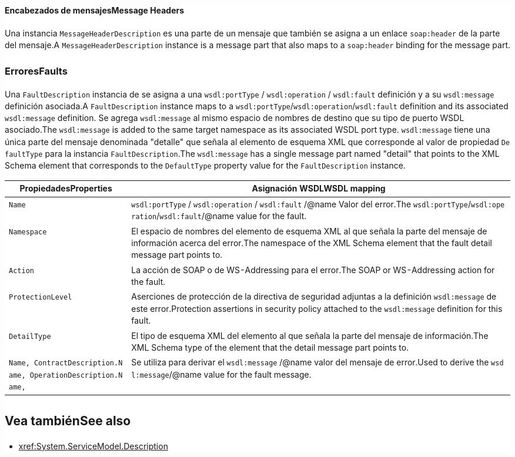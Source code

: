 #### <a name="message-headers"></a><span data-ttu-id="99c41-232">Encabezados de mensajes</span><span class="sxs-lookup"><span data-stu-id="99c41-232">Message Headers</span></span>  

 <span data-ttu-id="99c41-233">Una instancia `MessageHeaderDescription` es una parte de un mensaje que también se asigna a un enlace `soap:header` de la parte del mensaje.</span><span class="sxs-lookup"><span data-stu-id="99c41-233">A `MessageHeaderDescription` instance is a message part that also maps to a `soap:header` binding for the message part.</span></span>  
  
### <a name="faults"></a><span data-ttu-id="99c41-234">Errores</span><span class="sxs-lookup"><span data-stu-id="99c41-234">Faults</span></span>  

 <span data-ttu-id="99c41-235">Una `FaultDescription` instancia de se asigna a una `wsdl:portType` / `wsdl:operation` / `wsdl:fault` definición y a su `wsdl:message` definición asociada.</span><span class="sxs-lookup"><span data-stu-id="99c41-235">A `FaultDescription` instance maps to a `wsdl:portType`/`wsdl:operation`/`wsdl:fault` definition and its associated `wsdl:message` definition.</span></span> <span data-ttu-id="99c41-236">Se agrega `wsdl:message` al mismo espacio de nombres de destino que su tipo de puerto WSDL asociado.</span><span class="sxs-lookup"><span data-stu-id="99c41-236">The `wsdl:message` is added to the same target namespace as its associated WSDL port type.</span></span> <span data-ttu-id="99c41-237">`wsdl:message` tiene una única parte del mensaje denominada "detalle" que señala al elemento de esquema XML que corresponde al valor de propiedad `DefaultType` para la instancia `FaultDescription`.</span><span class="sxs-lookup"><span data-stu-id="99c41-237">The `wsdl:message` has a single message part named "detail" that points to the XML Schema element that corresponds to the `DefaultType` property value for the `FaultDescription` instance.</span></span>  
  
|<span data-ttu-id="99c41-238">Propiedades</span><span class="sxs-lookup"><span data-stu-id="99c41-238">Properties</span></span>|<span data-ttu-id="99c41-239">Asignación WSDL</span><span class="sxs-lookup"><span data-stu-id="99c41-239">WSDL mapping</span></span>|  
|----------------|------------------|  
|`Name`|<span data-ttu-id="99c41-240">`wsdl:portType` / `wsdl:operation` / `wsdl:fault` /@name Valor del error.</span><span class="sxs-lookup"><span data-stu-id="99c41-240">The `wsdl:portType`/`wsdl:operation`/`wsdl:fault`/@name value for the fault.</span></span>|  
|`Namespace`|<span data-ttu-id="99c41-241">El espacio de nombres del elemento de esquema XML al que señala la parte del mensaje de información acerca del error.</span><span class="sxs-lookup"><span data-stu-id="99c41-241">The namespace of the XML Schema element that the fault detail message part points to.</span></span>|  
|`Action`|<span data-ttu-id="99c41-242">La acción de SOAP o de WS-Addressing para el error.</span><span class="sxs-lookup"><span data-stu-id="99c41-242">The SOAP or WS-Addressing action for the fault.</span></span>|  
|`ProtectionLevel`|<span data-ttu-id="99c41-243">Aserciones de protección de la directiva de seguridad adjuntas a la definición `wsdl:message` de este error.</span><span class="sxs-lookup"><span data-stu-id="99c41-243">Protection assertions in security policy attached to the `wsdl:message` definition for this fault.</span></span>|  
|`DetailType`|<span data-ttu-id="99c41-244">El tipo de esquema XML del elemento al que señala la parte del mensaje de información.</span><span class="sxs-lookup"><span data-stu-id="99c41-244">The XML Schema type of the element that the detail message part points to.</span></span>|  
|`Name, ContractDescription.Name, OperationDescription.Name,`|<span data-ttu-id="99c41-245">Se utiliza para derivar el `wsdl:message` /@name valor del mensaje de error.</span><span class="sxs-lookup"><span data-stu-id="99c41-245">Used to derive the `wsdl:message`/@name value for the fault message.</span></span>|  
  
## <a name="see-also"></a><span data-ttu-id="99c41-246">Vea también</span><span class="sxs-lookup"><span data-stu-id="99c41-246">See also</span></span>

- <xref:System.ServiceModel.Description>
